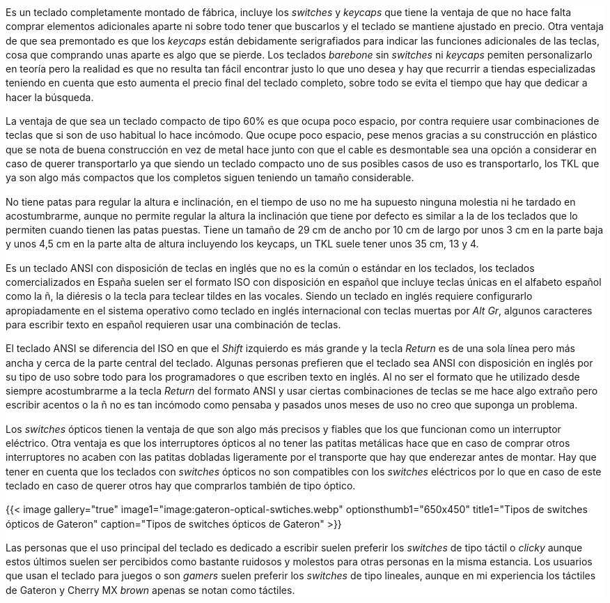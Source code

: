 Es un teclado completamente montado de fábrica, incluye los _switches_ y _keycaps_ que tiene la ventaja de que no hace falta comprar elementos adicionales aparte ni sobre todo tener que buscarlos y el teclado se mantiene ajustado en precio. Otra ventaja de que sea premontado es que los _keycaps_ están debidamente serigrafiados para indicar las funciones adicionales de las teclas, cosa que comprando unas aparte es algo que se pierde. Los teclados _barebone_ sin _switches_ ni _keycaps_ pemiten personalizarlo en teoría pero la realidad es que no resulta tan fácil encontrar justo lo que uno desea y hay que recurrir a tiendas especializadas teniendo en cuenta que esto aumenta el precio final del teclado completo, sobre todo se evita el tiempo que hay que dedicar a hacer la búsqueda.

La ventaja de que sea un teclado compacto de tipo 60% es que ocupa poco espacio, por contra requiere usar combinaciones de teclas que si son de uso habitual lo hace incómodo. Que ocupe poco espacio, pese menos gracias a su construcción en plástico que se nota de buena construcción en vez de metal hace junto con que el cable es desmontable sea una opción a considerar en caso de querer transportarlo ya que siendo un teclado compacto uno de sus posibles casos de uso es transportarlo, los TKL que ya son algo más compactos que los completos siguen teniendo un tamaño considerable.

No tiene patas para regular la altura e inclinación, en el tiempo de uso no me ha supuesto ninguna molestia ni he tardado en acostumbrarme, aunque no permite regular la altura la inclinación que tiene por defecto es similar a la de los teclados que lo permiten cuando tienen las patas puestas. Tiene un tamaño de 29 cm de ancho por 10 cm de largo por unos 3 cm en la parte baja y unos 4,5 cm en la parte alta de altura incluyendo los keycaps, un TKL suele tener unos 35 cm, 13 y 4.

Es un teclado ANSI con disposición de teclas en inglés que no es la común o estándar en los teclados, los teclados comercializados en España suelen ser el formato ISO con disposición en español que incluye teclas únicas en el alfabeto español como la ñ, la diéresis o la tecla para teclear tildes en las vocales. Siendo un teclado en inglés requiere configurarlo apropiadamente en el sistema operativo como teclado en inglés internacional con teclas muertas por _Alt Gr_, algunos caracteres para escribir texto en español requieren usar una combinación de teclas.

El teclado ANSI se diferencia del ISO en que el _Shift_ izquierdo es más grande y la tecla _Return_ es de una sola línea pero más ancha y cerca de la parte central del teclado. Algunas personas prefieren que el teclado sea ANSI con disposición en inglés por su tipo de uso sobre todo para los programadores o que escriben texto en inglés. Al no ser el formato que he utilizado desde siempre acostumbrarme a la tecla _Return_ del formato ANSI y usar ciertas combinaciones de teclas se me hace algo extraño pero escribir acentos o la ñ no es tan incómodo como pensaba y pasados unos meses de uso no creo que suponga un problema.

Los _switches_ ópticos tienen la ventaja de que son algo más precisos y fiables que los que funcionan como un interruptor eléctrico. Otra ventaja es que los interruptores ópticos al no tener las patitas metálicas hace que en caso de comprar otros interruptores no acaben con las patitas dobladas ligeramente por el transporte que hay que enderezar antes de montar. Hay que tener en cuenta que los teclados con _switches_ ópticos no son compatibles con los _switches_ eléctricos por lo que en caso de este teclado en caso de querer otros hay que comprarlos también de tipo óptico.

{{< image
    gallery="true"
    image1="image:gateron-optical-swtiches.webp" optionsthumb1="650x450" title1="Tipos de switches ópticos de Gateron"
    caption="Tipos de switches ópticos de Gateron" >}}

Las personas que el uso principal del teclado es dedicado a escribir suelen preferir los _switches_ de tipo táctil o _clicky_ aunque estos últimos suelen ser percibidos como bastante ruidosos y molestos para otras personas en la misma estancia. Los usuarios que usan el teclado para juegos o son _gamers_ suelen preferir los _switches_ de tipo lineales, aunque en mi experiencia los táctiles de Gateron y Cherry MX _brown_ apenas se notan como táctiles.
